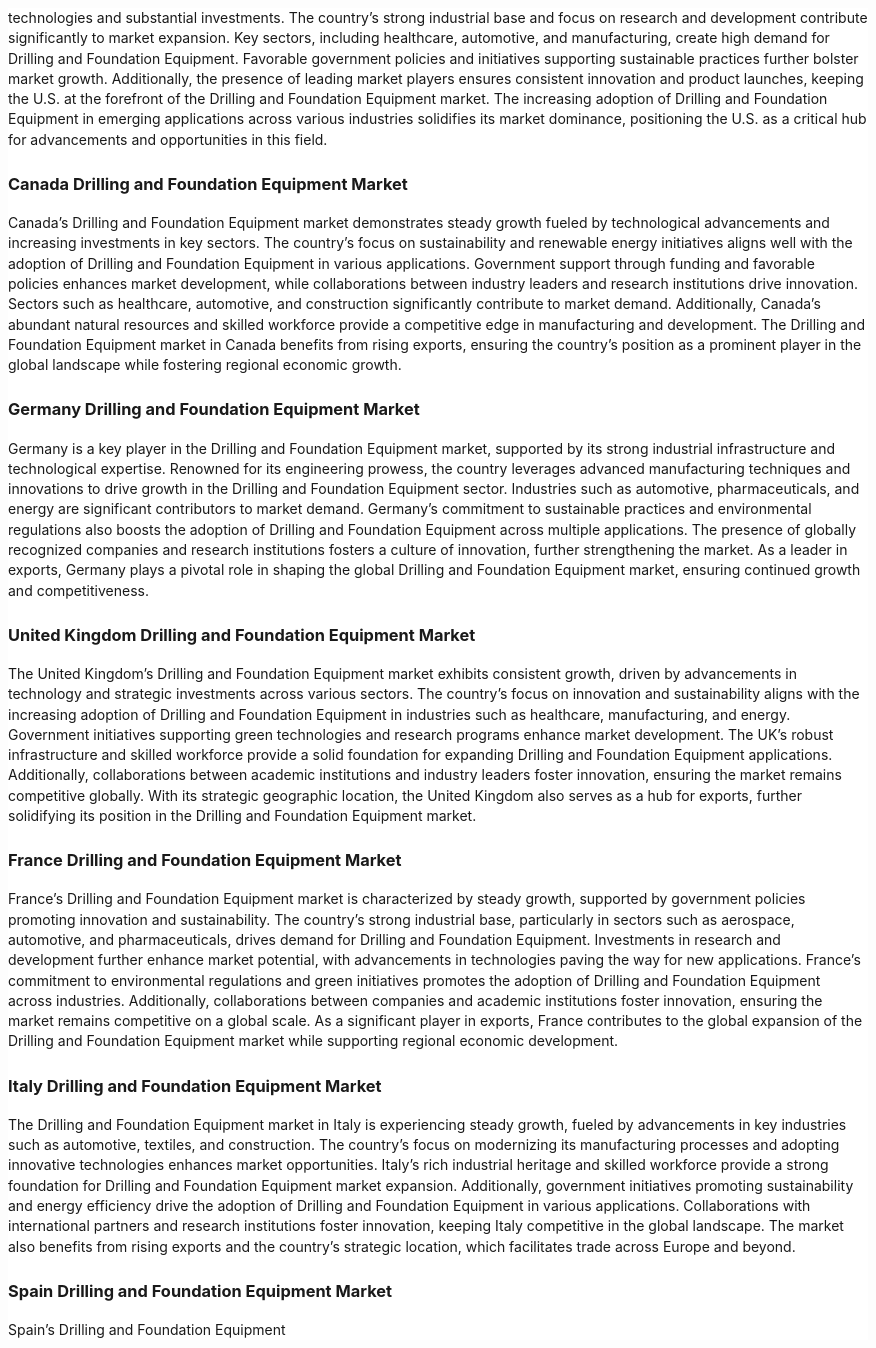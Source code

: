 technologies and substantial investments. The country&rsquo;s strong industrial base and focus on research and development contribute significantly to market expansion. Key sectors, including healthcare, automotive, and manufacturing, create high demand for Drilling and Foundation Equipment. Favorable government policies and initiatives supporting sustainable practices further bolster market growth. Additionally, the presence of leading market players ensures consistent innovation and product launches, keeping the U.S. at the forefront of the Drilling and Foundation Equipment market. The increasing adoption of Drilling and Foundation Equipment in emerging applications across various industries solidifies its market dominance, positioning the U.S. as a critical hub for advancements and opportunities in this field.</p><h3>Canada Drilling and Foundation Equipment Market</h3><p>Canada&rsquo;s Drilling and Foundation Equipment market demonstrates steady growth fueled by technological advancements and increasing investments in key sectors. The country&rsquo;s focus on sustainability and renewable energy initiatives aligns well with the adoption of Drilling and Foundation Equipment in various applications. Government support through funding and favorable policies enhances market development, while collaborations between industry leaders and research institutions drive innovation. Sectors such as healthcare, automotive, and construction significantly contribute to market demand. Additionally, Canada&rsquo;s abundant natural resources and skilled workforce provide a competitive edge in manufacturing and development. The Drilling and Foundation Equipment market in Canada benefits from rising exports, ensuring the country&rsquo;s position as a prominent player in the global landscape while fostering regional economic growth.</p><h3>Germany Drilling and Foundation Equipment Market</h3><p>Germany is a key player in the Drilling and Foundation Equipment market, supported by its strong industrial infrastructure and technological expertise. Renowned for its engineering prowess, the country leverages advanced manufacturing techniques and innovations to drive growth in the Drilling and Foundation Equipment sector. Industries such as automotive, pharmaceuticals, and energy are significant contributors to market demand. Germany&rsquo;s commitment to sustainable practices and environmental regulations also boosts the adoption of Drilling and Foundation Equipment across multiple applications. The presence of globally recognized companies and research institutions fosters a culture of innovation, further strengthening the market. As a leader in exports, Germany plays a pivotal role in shaping the global Drilling and Foundation Equipment market, ensuring continued growth and competitiveness.</p><h3>United Kingdom Drilling and Foundation Equipment Market</h3><p>The United Kingdom&rsquo;s Drilling and Foundation Equipment market exhibits consistent growth, driven by advancements in technology and strategic investments across various sectors. The country&rsquo;s focus on innovation and sustainability aligns with the increasing adoption of Drilling and Foundation Equipment in industries such as healthcare, manufacturing, and energy. Government initiatives supporting green technologies and research programs enhance market development. The UK&rsquo;s robust infrastructure and skilled workforce provide a solid foundation for expanding Drilling and Foundation Equipment applications. Additionally, collaborations between academic institutions and industry leaders foster innovation, ensuring the market remains competitive globally. With its strategic geographic location, the United Kingdom also serves as a hub for exports, further solidifying its position in the Drilling and Foundation Equipment market.</p><h3>France Drilling and Foundation Equipment Market</h3><p>France&rsquo;s Drilling and Foundation Equipment market is characterized by steady growth, supported by government policies promoting innovation and sustainability. The country&rsquo;s strong industrial base, particularly in sectors such as aerospace, automotive, and pharmaceuticals, drives demand for Drilling and Foundation Equipment. Investments in research and development further enhance market potential, with advancements in technologies paving the way for new applications. France&rsquo;s commitment to environmental regulations and green initiatives promotes the adoption of Drilling and Foundation Equipment across industries. Additionally, collaborations between companies and academic institutions foster innovation, ensuring the market remains competitive on a global scale. As a significant player in exports, France contributes to the global expansion of the Drilling and Foundation Equipment market while supporting regional economic development.</p><h3>Italy Drilling and Foundation Equipment Market</h3><p>The Drilling and Foundation Equipment market in Italy is experiencing steady growth, fueled by advancements in key industries such as automotive, textiles, and construction. The country&rsquo;s focus on modernizing its manufacturing processes and adopting innovative technologies enhances market opportunities. Italy&rsquo;s rich industrial heritage and skilled workforce provide a strong foundation for Drilling and Foundation Equipment market expansion. Additionally, government initiatives promoting sustainability and energy efficiency drive the adoption of Drilling and Foundation Equipment in various applications. Collaborations with international partners and research institutions foster innovation, keeping Italy competitive in the global landscape. The market also benefits from rising exports and the country&rsquo;s strategic location, which facilitates trade across Europe and beyond.</p><h3>Spain Drilling and Foundation Equipment Market</h3><p>Spain&rsquo;s Drilling and Foundation Equipment